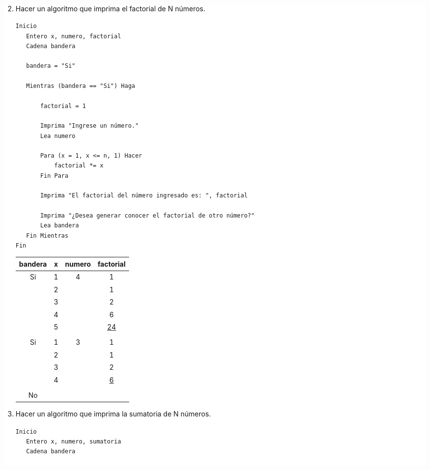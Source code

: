 2. Hacer un algoritmo que imprima el factorial de N números.

     ```
     Inicio
     	Entero x, numero, factorial
     	Cadena bandera
     	
     	bandera = "Si"
     	
     	Mientras (bandera == "Si") Haga
     	
     		factorial = 1
     		
     		Imprima "Ingrese un número."
     		Lea numero
     		
     		Para (x = 1, x <= n, 1) Hacer
     			factorial *= x
     		Fin Para
     		
     		Imprima "El factorial del número ingresado es: ", factorial
     		
     		Imprima "¿Desea generar conocer el factorial de otro número?"
     		Lea bandera
     	Fin Mientras
     Fin
     ```

     | bandera |  x   | numero | factorial |
     | :-----: | :--: | :----: | :-------: |
     |   Si    |  1   |   4    |     1     |
     |         |  2   |        |     1     |
     |         |  3   |        |     2     |
     |         |  4   |        |     6     |
     |         |  5   |        | <u>24</u> |
     |         |      |        |           |
     |   Si    |  1   |   3    |     1     |
     |         |  2   |        |     1     |
     |         |  3   |        |     2     |
     |         |  4   |        | <u>6</u>  |
     |         |      |        |           |
     |   No    |      |        |           |

3. Hacer un algoritmo que imprima la sumatoria de N números.

     ```
     Inicio
     	Entero x, numero, sumatoria
     	Cadena bandera
     	